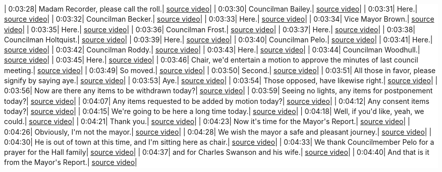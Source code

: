 | 0:03:28| Madam Recorder, please call the roll.| [source video](https://archive.org/details/citycouncil080715?start=208)|
| 0:03:30| Councilman Bailey.| [source video](https://archive.org/details/citycouncil080715?start=210)|
| 0:03:31| Here.| [source video](https://archive.org/details/citycouncil080715?start=211)|
| 0:03:32| Councilman Becker.| [source video](https://archive.org/details/citycouncil080715?start=212)|
| 0:03:33| Here.| [source video](https://archive.org/details/citycouncil080715?start=213)|
| 0:03:34| Vice Mayor Brown.| [source video](https://archive.org/details/citycouncil080715?start=214)|
| 0:03:35| Here.| [source video](https://archive.org/details/citycouncil080715?start=215)|
| 0:03:36| Councilman Frost.| [source video](https://archive.org/details/citycouncil080715?start=216)|
| 0:03:37| Here.| [source video](https://archive.org/details/citycouncil080715?start=217)|
| 0:03:38| Councilman Holtquist.| [source video](https://archive.org/details/citycouncil080715?start=218)|
| 0:03:39| Here.| [source video](https://archive.org/details/citycouncil080715?start=219)|
| 0:03:40| Councilman Pelo.| [source video](https://archive.org/details/citycouncil080715?start=220)|
| 0:03:41| Here.| [source video](https://archive.org/details/citycouncil080715?start=221)|
| 0:03:42| Councilman Roddy.| [source video](https://archive.org/details/citycouncil080715?start=222)|
| 0:03:43| Here.| [source video](https://archive.org/details/citycouncil080715?start=223)|
| 0:03:44| Councilman Woodhull.| [source video](https://archive.org/details/citycouncil080715?start=224)|
| 0:03:45| Here.| [source video](https://archive.org/details/citycouncil080715?start=225)|
| 0:03:46| Chair, we'd entertain a motion to approve the minutes of last council meeting.| [source video](https://archive.org/details/citycouncil080715?start=226)|
| 0:03:49| So moved.| [source video](https://archive.org/details/citycouncil080715?start=229)|
| 0:03:50| Second.| [source video](https://archive.org/details/citycouncil080715?start=230)|
| 0:03:51| All those in favor, please signify by saying aye.| [source video](https://archive.org/details/citycouncil080715?start=231)|
| 0:03:53| Aye.| [source video](https://archive.org/details/citycouncil080715?start=233)|
| 0:03:54| Those opposed, have likewise right.| [source video](https://archive.org/details/citycouncil080715?start=234)|
| 0:03:56| Now are there any items to be withdrawn today?| [source video](https://archive.org/details/citycouncil080715?start=236)|
| 0:03:59| Seeing no lights, any items for postponement today?| [source video](https://archive.org/details/citycouncil080715?start=239)|
| 0:04:07| Any items requested to be added by motion today?| [source video](https://archive.org/details/citycouncil080715?start=247)|
| 0:04:12| Any consent items today?| [source video](https://archive.org/details/citycouncil080715?start=252)|
| 0:04:15| We're going to be here a long time today.| [source video](https://archive.org/details/citycouncil080715?start=255)|
| 0:04:18| Well, if you'd like, yeah, we could.| [source video](https://archive.org/details/citycouncil080715?start=258)|
| 0:04:21| Thank you.| [source video](https://archive.org/details/citycouncil080715?start=261)|
| 0:04:23| Now it's time for the Mayor's Report.| [source video](https://archive.org/details/citycouncil080715?start=263)|
| 0:04:26| Obviously, I'm not the mayor.| [source video](https://archive.org/details/citycouncil080715?start=266)|
| 0:04:28| We wish the mayor a safe and pleasant journey.| [source video](https://archive.org/details/citycouncil080715?start=268)|
| 0:04:30| He is out of town at this time, and I'm sitting here as chair.| [source video](https://archive.org/details/citycouncil080715?start=270)|
| 0:04:33| We thank Councilmember Pelo for a prayer for the Hall family| [source video](https://archive.org/details/citycouncil080715?start=273)|
| 0:04:37| and for Charles Swanson and his wife.| [source video](https://archive.org/details/citycouncil080715?start=277)|
| 0:04:40| And that is it from the Mayor's Report.| [source video](https://archive.org/details/citycouncil080715?start=280)|